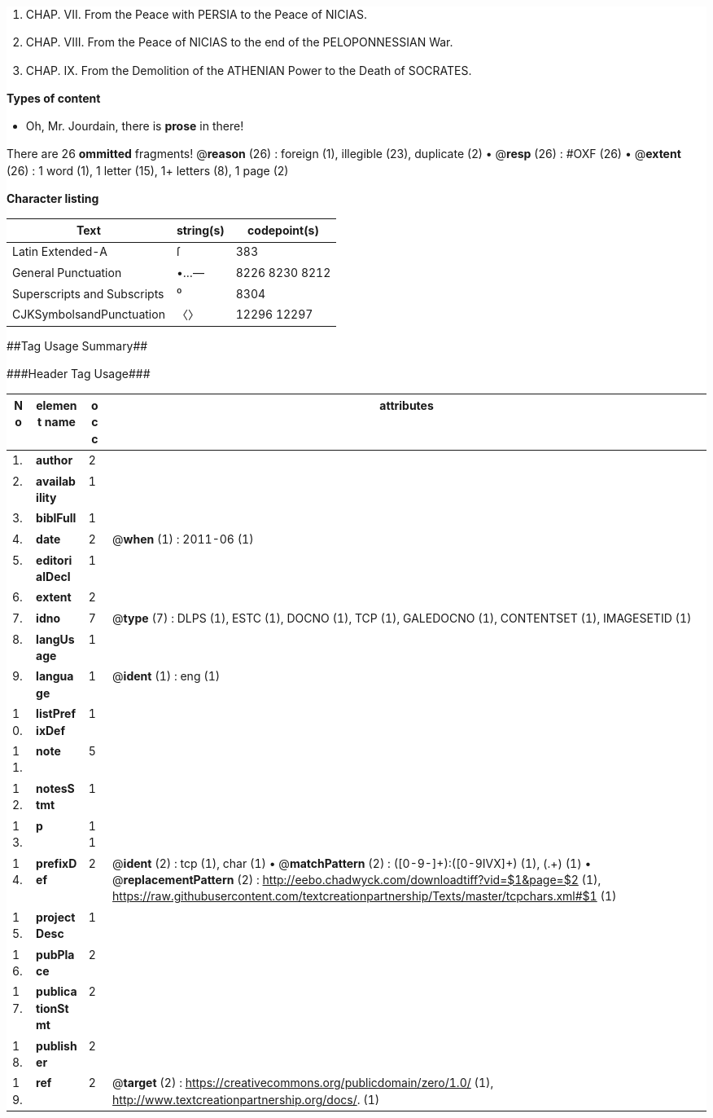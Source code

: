 1. CHAP. VII. From the Peace with PERSIA to the Peace of
NICIAS.

1. CHAP. VIII. From the Peace of NICIAS to the end of the
PELOPONNESSIAN War.

1. CHAP. IX. From the Demolition of the ATHENIAN Power to the Death
of SOCRATES.

**Types of content**

  * Oh, Mr. Jourdain, there is **prose** in there!

There are 26 **ommitted** fragments! 
 @__reason__ (26) : foreign (1), illegible (23), duplicate (2)  •  @__resp__ (26) : #OXF (26)  •  @__extent__ (26) : 1 word (1), 1 letter (15), 1+ letters (8), 1 page (2)

**Character listing**


|Text|string(s)|codepoint(s)|
|---|---|---|
|Latin Extended-A|ſ|383|
|General Punctuation|•…—|8226 8230 8212|
|Superscripts             and Subscripts|⁰|8304|
|CJKSymbolsandPunctuation|〈〉|12296 12297|

##Tag Usage Summary##

###Header Tag Usage###

|No|element name|occ|attributes|
|---|---|---|---|
|1.|__author__|2||
|2.|__availability__|1||
|3.|__biblFull__|1||
|4.|__date__|2| @__when__ (1) : 2011-06 (1)|
|5.|__editorialDecl__|1||
|6.|__extent__|2||
|7.|__idno__|7| @__type__ (7) : DLPS (1), ESTC (1), DOCNO (1), TCP (1), GALEDOCNO (1), CONTENTSET (1), IMAGESETID (1)|
|8.|__langUsage__|1||
|9.|__language__|1| @__ident__ (1) : eng (1)|
|10.|__listPrefixDef__|1||
|11.|__note__|5||
|12.|__notesStmt__|1||
|13.|__p__|11||
|14.|__prefixDef__|2| @__ident__ (2) : tcp (1), char (1)  •  @__matchPattern__ (2) : ([0-9\-]+):([0-9IVX]+) (1), (.+) (1)  •  @__replacementPattern__ (2) : http://eebo.chadwyck.com/downloadtiff?vid=$1&page=$2 (1), https://raw.githubusercontent.com/textcreationpartnership/Texts/master/tcpchars.xml#$1 (1)|
|15.|__projectDesc__|1||
|16.|__pubPlace__|2||
|17.|__publicationStmt__|2||
|18.|__publisher__|2||
|19.|__ref__|2| @__target__ (2) : https://creativecommons.org/publicdomain/zero/1.0/ (1), http://www.textcreationpartnership.org/docs/. (1)|